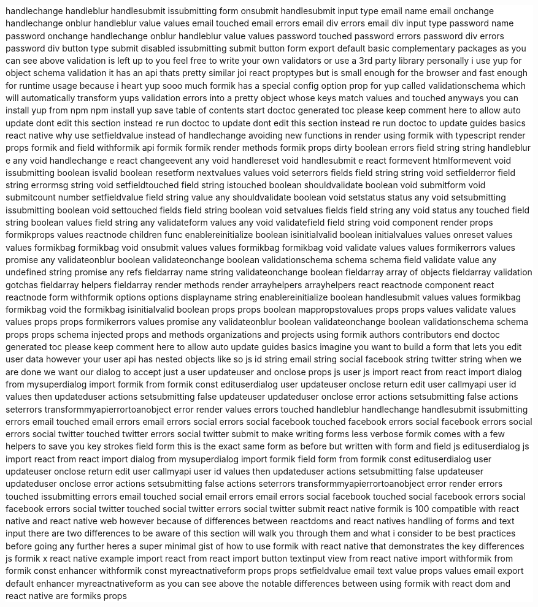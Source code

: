 handlechange handleblur handlesubmit issubmitting form onsubmit handlesubmit input type email name email onchange handlechange onblur handleblur value values email touched email errors email div errors email div input type password name password onchange handlechange onblur handleblur value values password touched password errors password div errors password div button type submit disabled issubmitting submit button form export default basic complementary packages as you can see above validation is left up to you feel free to write your own validators or use a 3rd party library personally i use yup for object schema validation it has an api thats pretty similar joi react proptypes but is small enough for the browser and fast enough for runtime usage because i heart yup sooo much formik has a special config option prop for yup called validationschema which will automatically transform yups validation errors into a pretty object whose keys match values and touched anyways you can install yup from npm npm install yup save table of contents start doctoc generated toc please keep comment here to allow auto update dont edit this section instead re run doctoc to update dont edit this section instead re run doctoc to update guides basics react native why use setfieldvalue instead of handlechange avoiding new functions in render using formik with typescript render props formik and field withformik api formik formik render methods formik props dirty boolean errors field string string handleblur e any void handlechange e react changeevent any void handlereset void handlesubmit e react formevent htmlformevent void issubmitting boolean isvalid boolean resetform nextvalues values void seterrors fields field string string void setfielderror field string errormsg string void setfieldtouched field string istouched boolean shouldvalidate boolean void submitform void submitcount number setfieldvalue field string value any shouldvalidate boolean void setstatus status any void setsubmitting issubmitting boolean void settouched fields field string boolean void setvalues fields field string any void status any touched field string boolean values field string any validateform values any void validatefield field string void component render props formikprops values reactnode children func enablereinitialize boolean isinitialvalid boolean initialvalues values onreset values values formikbag formikbag void onsubmit values values formikbag formikbag void validate values values formikerrors values promise any validateonblur boolean validateonchange boolean validationschema schema schema field validate value any undefined string promise any refs fieldarray name string validateonchange boolean fieldarray array of objects fieldarray validation gotchas fieldarray helpers fieldarray render methods render arrayhelpers arrayhelpers react reactnode component react reactnode form withformik options options displayname string enablereinitialize boolean handlesubmit values values formikbag formikbag void the formikbag isinitialvalid boolean props props boolean mappropstovalues props props values validate values values props props formikerrors values promise any validateonblur boolean validateonchange boolean validationschema schema props props schema injected props and methods organizations and projects using formik authors contributors end doctoc generated toc please keep comment here to allow auto update guides basics imagine you want to build a form that lets you edit user data however your user api has nested objects like so js id string email string social facebook string twitter string when we are done we want our dialog to accept just a user updateuser and onclose props js user js import react from react import dialog from mysuperdialog import formik from formik const edituserdialog user updateuser onclose return edit user callmyapi user id values then updateduser actions setsubmitting false updateuser updateduser onclose error actions setsubmitting false actions seterrors transformmyapierrortoanobject error render values errors touched handleblur handlechange handlesubmit issubmitting errors email touched email errors email errors social errors social facebook touched facebook errors social facebook errors social errors social twitter touched twitter errors social twitter submit to make writing forms less verbose formik comes with a few helpers to save you key strokes field form this is the exact same form as before but written with form and field js edituserdialog js import react from react import dialog from mysuperdialog import formik field form from formik const edituserdialog user updateuser onclose return edit user callmyapi user id values then updateduser actions setsubmitting false updateuser updateduser onclose error actions setsubmitting false actions seterrors transformmyapierrortoanobject error render errors touched issubmitting errors email touched social email errors email errors social facebook touched social facebook errors social facebook errors social twitter touched social twitter errors social twitter submit react native formik is 100 compatible with react native and react native web however because of differences between reactdoms and react natives handling of forms and text input there are two differences to be aware of this section will walk you through them and what i consider to be best practices before going any further heres a super minimal gist of how to use formik with react native that demonstrates the key differences js formik x react native example import react from react import button textinput view from react native import withformik from formik const enhancer withformik const myreactnativeform props props setfieldvalue email text value props values email export default enhancer myreactnativeform as you can see above the notable differences between using formik with react dom and react native are formiks props